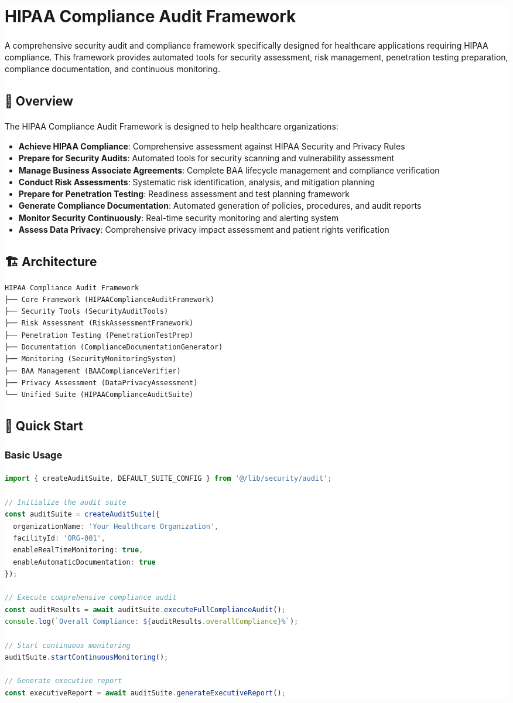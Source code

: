 # HIPAA Compliance Audit Framework

A comprehensive security audit and compliance framework specifically designed for healthcare applications requiring HIPAA compliance. This framework provides automated tools for security assessment, risk management, penetration testing preparation, compliance documentation, and continuous monitoring.

## 🎯 Overview

The HIPAA Compliance Audit Framework is designed to help healthcare organizations:

- **Achieve HIPAA Compliance**: Comprehensive assessment against HIPAA Security and Privacy Rules
- **Prepare for Security Audits**: Automated tools for security scanning and vulnerability assessment
- **Manage Business Associate Agreements**: Complete BAA lifecycle management and compliance verification
- **Conduct Risk Assessments**: Systematic risk identification, analysis, and mitigation planning
- **Prepare for Penetration Testing**: Readiness assessment and test planning framework
- **Generate Compliance Documentation**: Automated generation of policies, procedures, and audit reports
- **Monitor Security Continuously**: Real-time security monitoring and alerting system
- **Assess Data Privacy**: Comprehensive privacy impact assessment and patient rights verification

## 🏗️ Architecture

```
HIPAA Compliance Audit Framework
├── Core Framework (HIPAAComplianceAuditFramework)
├── Security Tools (SecurityAuditTools)
├── Risk Assessment (RiskAssessmentFramework)
├── Penetration Testing (PenetrationTestPrep)
├── Documentation (ComplianceDocumentationGenerator)
├── Monitoring (SecurityMonitoringSystem)
├── BAA Management (BAAComplianceVerifier)
├── Privacy Assessment (DataPrivacyAssessment)
└── Unified Suite (HIPAAComplianceAuditSuite)
```

## 🚀 Quick Start

### Basic Usage

```typescript
import { createAuditSuite, DEFAULT_SUITE_CONFIG } from '@/lib/security/audit';

// Initialize the audit suite
const auditSuite = createAuditSuite({
  organizationName: 'Your Healthcare Organization',
  facilityId: 'ORG-001',
  enableRealTimeMonitoring: true,
  enableAutomaticDocumentation: true
});

// Execute comprehensive compliance audit
const auditResults = await auditSuite.executeFullComplianceAudit();
console.log(`Overall Compliance: ${auditResults.overallCompliance}%`);

// Start continuous monitoring
auditSuite.startContinuousMonitoring();

// Generate executive report
const executiveReport = await auditSuite.generateExecutiveReport();
```